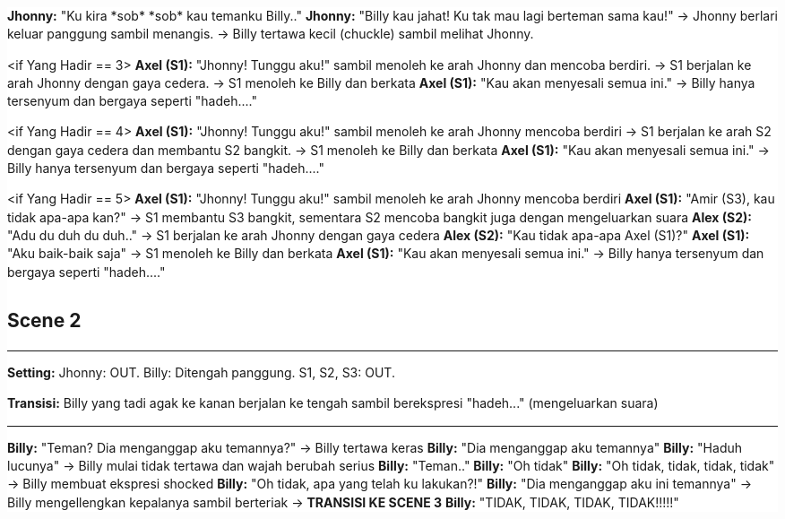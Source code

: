 **Jhonny:** "Ku kira \*sob\* \*sob\* kau temanku Billy.."
**Jhonny:** "Billy kau jahat! Ku tak mau lagi berteman sama kau!"
-> Jhonny berlari keluar panggung sambil menangis.
-> Billy tertawa kecil (chuckle) sambil melihat Jhonny.

<if Yang Hadir == 3>
**Axel (S1):** "Jhonny! Tunggu aku!" sambil menoleh ke arah Jhonny dan mencoba berdiri.
-> S1 berjalan ke arah Jhonny dengan gaya cedera.
-> S1 menoleh ke Billy dan berkata
**Axel (S1):** "Kau akan menyesali semua ini."
-> Billy hanya tersenyum dan bergaya seperti "hadeh...."
<endif>

<if Yang Hadir == 4>
**Axel (S1):** "Jhonny! Tunggu aku!" sambil menoleh ke arah Jhonny mencoba berdiri
-> S1 berjalan ke arah S2 dengan gaya cedera dan membantu S2 bangkit.
-> S1 menoleh ke Billy dan berkata
**Axel (S1):** "Kau akan menyesali semua ini."
-> Billy hanya tersenyum dan bergaya seperti "hadeh...."
<endif>

<if Yang Hadir == 5>
**Axel (S1):** "Jhonny! Tunggu aku!" sambil menoleh ke arah Jhonny mencoba berdiri
**Axel (S1):** "Amir (S3), kau tidak apa-apa kan?" 
-> S1 membantu S3 bangkit, sementara S2 mencoba bangkit juga dengan mengeluarkan suara
**Alex (S2):** "Adu du duh du duh.."
-> S1 berjalan ke arah Jhonny dengan gaya cedera
**Alex (S2):** "Kau tidak apa-apa Axel (S1)?"
**Axel (S1):** "Aku baik-baik saja"
-> S1 menoleh ke Billy dan berkata
**Axel (S1):** "Kau akan menyesali semua ini."
-> Billy hanya tersenyum dan bergaya seperti "hadeh...."
<endif>

## Scene 2
---

**Setting:**
Jhonny: OUT.
Billy: Ditengah panggung.
S1, S2, S3: OUT.

**Transisi:**
Billy yang tadi agak ke kanan berjalan ke tengah sambil berekspresi "hadeh..." (mengeluarkan suara)

---

**Billy:** "Teman? Dia menganggap aku temannya?"
-> Billy tertawa keras
**Billy:** "Dia menganggap aku temannya"
**Billy:** "Haduh lucunya"
-> Billy mulai tidak tertawa dan wajah berubah serius
**Billy:** "Teman.."
**Billy:** "Oh tidak"
**Billy:** "Oh tidak, tidak, tidak, tidak"
-> Billy membuat ekspresi shocked
**Billy:** "Oh tidak, apa yang telah ku lakukan?!"
**Billy:** "Dia menganggap aku ini temannya"
-> Billy mengellengkan kepalanya sambil berteriak
-> **TRANSISI KE SCENE 3**
**Billy:** "TIDAK, TIDAK, TIDAK, TIDAK!!!!!"
